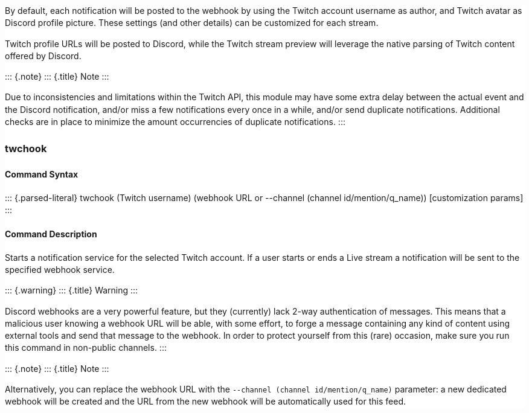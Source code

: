 By default, each notification will be posted to the webhook by using the
Twitch account username as author, and Twitch avatar as Discord profile
picture. These settings (and other details) can be customized for each
stream.

Twitch profile URLs will be posted to Discord, while the Twitch stream
preview will leverage the native parsing of Twitch content offered by
Discord.

::: {.note}
::: {.title}
Note
:::

Due to inconsistencies and limitations within the Twitch API, this
module may have some extra delay between the actual event and the
Discord notification, and/or miss a few notifications every once in a
while, and/or send duplicate notifications. Additional checks are in
place to minimize the amount occurrencies of duplicate notifications.
:::

### twchook

#### Command Syntax

::: {.parsed-literal}
twchook (Twitch username) (webhook URL or \--channel (channel
id/mention/q\_name)) \[customization params\]
:::

#### Command Description

Starts a notification service for the selected Twitch account. If a user
starts or ends a Live stream a notification will be sent to the
specified webhook service.

::: {.warning}
::: {.title}
Warning
:::

Discord webhooks are a very powerful feature, but they (currently) lack
2-way authentication of messages. This means that a malicious user
knowing a webhook URL will be able, with some effort, to forge a message
containing any kind of content using external tools and send that
message to the webhook. In order to protect yourself from this (rare)
occasion, make sure you run this command in non-public channels.
:::

::: {.note}
::: {.title}
Note
:::

Alternatively, you can replace the webhook URL with the
`--channel (channel id/mention/q_name)` parameter: a new dedicated
webhook will be created and the URL from the new webhook will be
automatically used for this feed.

